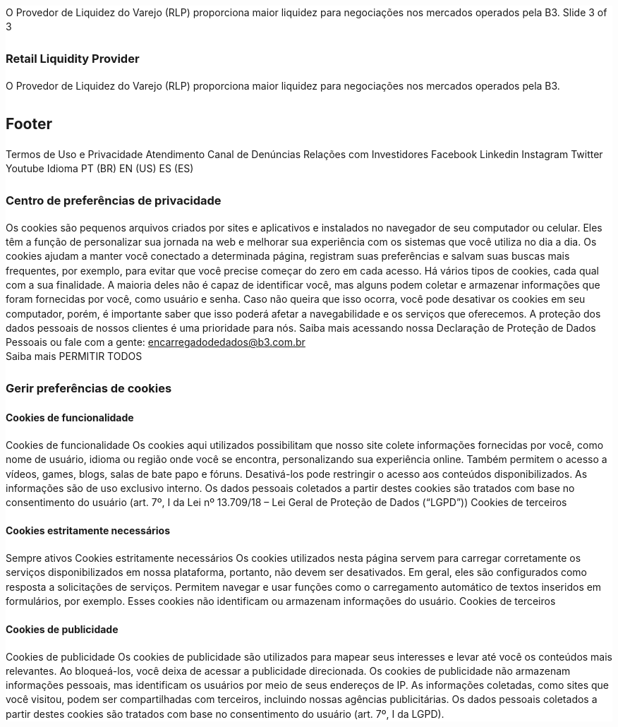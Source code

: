 O Provedor de Liquidez do Varejo (RLP) proporciona maior liquidez para negociações nos mercados operados pela B3.
Slide 3 of 3 
###  Retail Liquidity Provider
O Provedor de Liquidez do Varejo (RLP) proporciona maior liquidez para negociações nos mercados operados pela B3.
## Footer
Termos de Uso e Privacidade
Atendimento
Canal de Denúncias
Relações com Investidores
Facebook
Linkedin
Instagram
Twitter
Youtube
Idioma
PT (BR)  EN (US)  ES (ES) 
### Centro de preferências de privacidade
Os cookies são pequenos arquivos criados por sites e aplicativos e instalados no navegador de seu computador ou celular. Eles têm a função de personalizar sua jornada na web e melhorar sua experiência com os sistemas que você utiliza no dia a dia. Os cookies ajudam a manter você conectado a determinada página, registram suas preferências e salvam suas buscas mais frequentes, por exemplo, para evitar que você precise começar do zero em cada acesso. Há vários tipos de cookies, cada qual com a sua finalidade. A maioria deles não é capaz de identificar você, mas alguns podem coletar e armazenar informações que foram fornecidas por você, como usuário e senha. Caso não queira que isso ocorra, você pode desativar os cookies em seu computador, porém, é importante saber que isso poderá afetar a navegabilidade e os serviços que oferecemos. A proteção dos dados pessoais de nossos clientes é uma prioridade para nós. Saiba mais acessando nossa Declaração de Proteção de Dados Pessoais ou fale com a gente: encarregadodedados@b3.com.br   
Saiba mais
PERMITIR TODOS
### Gerir preferências de cookies
#### Cookies de funcionalidade
Cookies de funcionalidade
Os cookies aqui utilizados possibilitam que nosso site colete informações fornecidas por você, como nome de usuário, idioma ou região onde você se encontra, personalizando sua experiência online. Também permitem o acesso a vídeos, games, blogs, salas de bate papo e fóruns. Desativá-los pode restringir o acesso aos conteúdos disponibilizados. As informações são de uso exclusivo interno. Os dados pessoais coletados a partir destes cookies são tratados com base no consentimento do usuário (art. 7º, I da Lei nº 13.709/18 – Lei Geral de Proteção de Dados (“LGPD”))
Cookies de terceiros‎
#### Cookies estritamente necessários
Sempre ativos
Cookies estritamente necessários
Os cookies utilizados nesta página servem para carregar corretamente os serviços disponibilizados em nossa plataforma, portanto, não devem ser desativados. Em geral, eles são configurados como resposta a solicitações de serviços. Permitem navegar e usar funções como o carregamento automático de textos inseridos em formulários, por exemplo. Esses cookies não identificam ou armazenam informações do usuário.
Cookies de terceiros‎
#### Cookies de publicidade
Cookies de publicidade
Os cookies de publicidade são utilizados para mapear seus interesses e levar até você os conteúdos mais relevantes. Ao bloqueá-los, você deixa de acessar a publicidade direcionada. Os cookies de publicidade não armazenam informações pessoais, mas identificam os usuários por meio de seus endereços de IP. As informações coletadas, como sites que você visitou, podem ser compartilhadas com terceiros, incluindo nossas agências publicitárias. Os dados pessoais coletados a partir destes cookies são tratados com base no consentimento do usuário (art. 7º, I da LGPD).